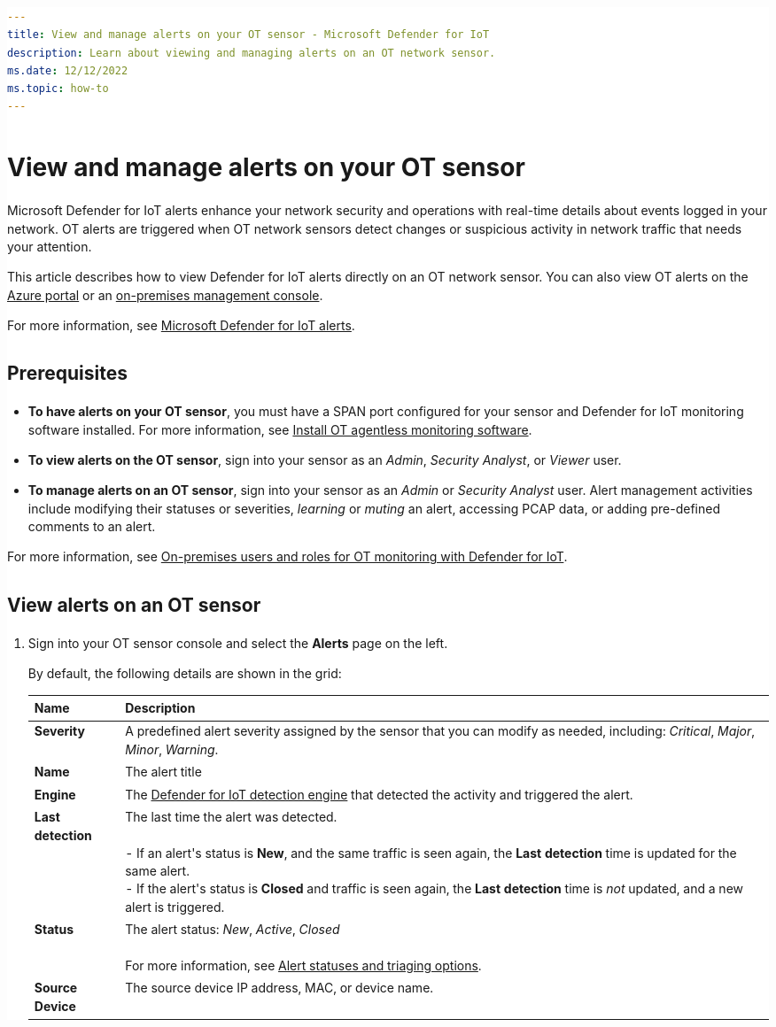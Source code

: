 ```yaml
---
title: View and manage alerts on your OT sensor - Microsoft Defender for IoT
description: Learn about viewing and managing alerts on an OT network sensor.
ms.date: 12/12/2022
ms.topic: how-to
---
```


# View and manage alerts on your OT sensor

Microsoft Defender for IoT alerts enhance your network security and operations with real-time details about events logged in your network. OT alerts are triggered when OT network sensors detect changes or suspicious activity in network traffic that needs your attention.

This article describes how to view Defender for IoT alerts directly on an OT network sensor. You can also view OT alerts on the [Azure portal](how-to-manage-cloud-alerts.md) or an [on-premises management console](legacy-central-management/how-to-work-with-alerts-on-premises-management-console.md).

For more information, see [Microsoft Defender for IoT alerts](alerts.md).

## Prerequisites

- **To have alerts on your OT sensor**, you must have a SPAN port configured for your sensor and Defender for IoT monitoring software installed. For more information, see [Install OT agentless monitoring software](how-to-install-software.md).

- **To view alerts on the OT sensor**, sign into your sensor as an *Admin*, *Security Analyst*, or *Viewer* user.

- **To manage alerts on an OT sensor**, sign into your sensor as an *Admin* or *Security Analyst* user. Alert management activities include modifying their statuses or severities, *learning* or *muting* an alert, accessing PCAP data, or adding pre-defined comments to an alert.

For more information, see [On-premises users and roles for OT monitoring with Defender for IoT](roles-on-premises.md).

## View alerts on an OT sensor

1. Sign into your OT sensor console and select the **Alerts** page on the left.

    By default, the following details are shown in the grid:

    | Name | Description |
    |--|--|
    | **Severity** | A predefined alert severity assigned by the sensor that you can modify as needed, including: *Critical*, *Major*, *Minor*, *Warning*. |
    | **Name** | The alert title |
    | **Engine** | The [Defender for IoT detection engine](architecture.md#defender-for-iot-analytics-engines) that detected the activity and triggered the alert. |
    | **Last detection** | The last time the alert was detected. <br><br>- If an alert's status is **New**, and the same traffic is seen again, the **Last detection** time is updated for the same alert. <br>- If the alert's status is **Closed** and traffic is seen again, the **Last detection** time is *not* updated, and a new alert is triggered.  |
    | **Status** |The alert status: *New*, *Active*, *Closed*<br><br>For more information, see [Alert statuses and triaging options](alerts.md#alert-statuses-and-triaging-options).|
    | **Source Device** | The source device IP address, MAC, or device name. |
